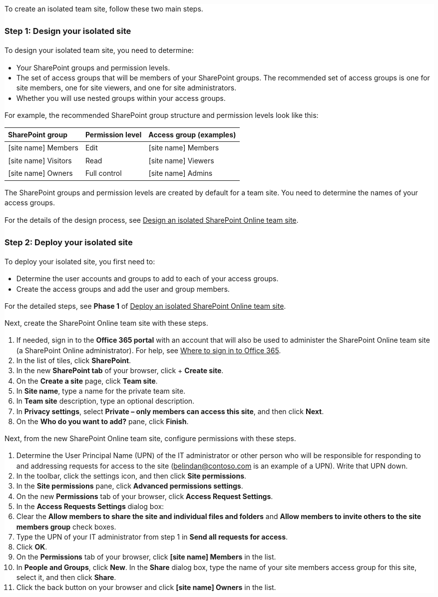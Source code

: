 To create an isolated team site, follow these two main steps.

### Step 1: Design your isolated site
To design your isolated team site, you need to determine:

* Your SharePoint groups and permission levels.
* The set of access groups that will be members of your SharePoint groups.
 The recommended set of access groups is one for site members, one for site viewers, and one for site administrators.
* Whether you will use nested groups within your access groups.

For example, the recommended SharePoint group structure and permission levels look like this:

|**SharePoint group**|**Permission level**|**Access group (examples)**|
|:-----|:-----|:-----|
|[site name] Members|Edit|[site name] Members|
|[site name] Visitors|Read|[site name] Viewers|
|[site name] Owners|Full control|[site name] Admins|

The SharePoint groups and permission levels are created by default for a team site. You need to determine the names of your access groups.

For the details of the design process, see [Design an isolated SharePoint Online team site](https://technet.microsoft.com/library/mt784687.aspx).

### Step 2: Deploy your isolated site
To deploy your isolated site, you first need to:

* Determine the user accounts and groups to add to each of your access groups.
* Create the access groups and add the user and group members.

For the detailed steps, see **Phase 1** of [Deploy an isolated SharePoint Online team site](https://technet.microsoft.com/library/mt784693.aspx).

Next, create the SharePoint Online team site with these steps.

1. If needed, sign in to the **Office 365 portal** with an account that will also be used to administer the SharePoint Online team site (a SharePoint Online administrator). For help, see [Where to sign in to Office 365](https://support.office.com/Article/Where-to-sign-in-to-Office-365-e9eb7d51-5430-4929-91ab-6157c5a050b4).
2. In the list of tiles, click **SharePoint**.
3. In the new **SharePoint tab** of your browser, click + **Create site**.
4. On the **Create a site** page, click **Team site**.
5. In **Site name**, type a name for the private team site.
6. In **Team site** description, type an optional description.
7. In **Privacy settings**, select **Private – only members can access this site**, and then click **Next**.
8. On the **Who do you want to add?** pane, click **Finish**.

Next, from the new SharePoint Online team site, configure permissions with these steps.

1. Determine the User Principal Name (UPN) of the IT administrator or other person who will be responsible for responding to and addressing requests for access to the site (belindan@contoso.com is an example of a UPN). Write that UPN down.
2. In the toolbar, click the settings icon, and then click **Site permissions**.
3. In the **Site permissions** pane, click **Advanced permissions settings**.
4. On the new **Permissions** tab of your browser, click **Access Request Settings**.
5. In the **Access Requests Settings** dialog box:
  1. Clear the **Allow members to share the site and individual files and folders** and **Allow members to invite others to the site members group** check boxes.
  2. Type the UPN of your IT administrator from step 1 in **Send all requests for access**.
  3. Click **OK**.
6. On the **Permissions** tab of your browser, click **[site name] Members** in the list.
7. In **People and Groups**, click **New**. In the **Share** dialog box, type the name of your site members access group for this site, select it, and then click **Share**.
8. Click the back button on your browser and click **[site name] Owners** in the list.